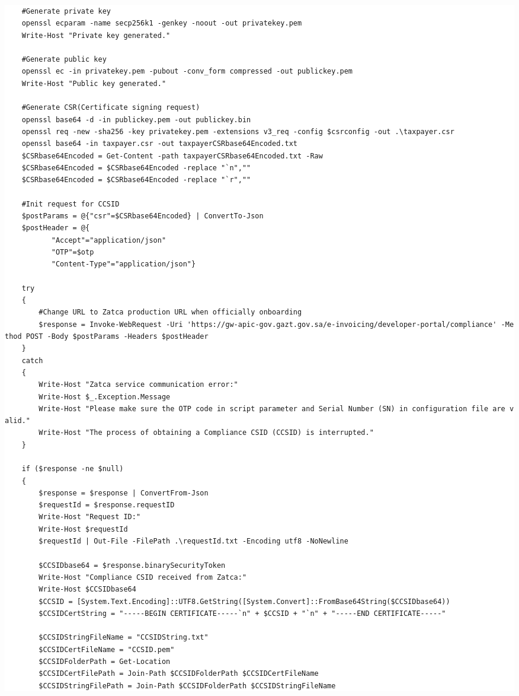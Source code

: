         #Generate private key
        openssl ecparam -name secp256k1 -genkey -noout -out privatekey.pem
        Write-Host "Private key generated."

        #Generate public key
        openssl ec -in privatekey.pem -pubout -conv_form compressed -out publickey.pem
        Write-Host "Public key generated."

        #Generate CSR(Certificate signing request)
        openssl base64 -d -in publickey.pem -out publickey.bin
        openssl req -new -sha256 -key privatekey.pem -extensions v3_req -config $csrconfig -out .\taxpayer.csr 
        openssl base64 -in taxpayer.csr -out taxpayerCSRbase64Encoded.txt
        $CSRbase64Encoded = Get-Content -path taxpayerCSRbase64Encoded.txt -Raw
        $CSRbase64Encoded = $CSRbase64Encoded -replace "`n",""
        $CSRbase64Encoded = $CSRbase64Encoded -replace "`r",""

        #Init request for CCSID
        $postParams = @{"csr"=$CSRbase64Encoded} | ConvertTo-Json
        $postHeader = @{
               "Accept"="application/json"
               "OTP"=$otp
               "Content-Type"="application/json"}

        try
        {
            #Change URL to Zatca production URL when officially onboarding
            $response = Invoke-WebRequest -Uri 'https://gw-apic-gov.gazt.gov.sa/e-invoicing/developer-portal/compliance' -Method POST -Body $postParams -Headers $postHeader 
        }
        catch
        {
            Write-Host "Zatca service communication error:"
            Write-Host $_.Exception.Message 
            Write-Host "Please make sure the OTP code in script parameter and Serial Number (SN) in configuration file are valid."
            Write-Host "The process of obtaining a Compliance CSID (CCSID) is interrupted."
        }

        if ($response -ne $null)
        {
            $response = $response | ConvertFrom-Json
            $requestId = $response.requestID
            Write-Host "Request ID:"
            Write-Host $requestId
            $requestId | Out-File -FilePath .\requestId.txt -Encoding utf8 -NoNewline

            $CCSIDbase64 = $response.binarySecurityToken
            Write-Host "Compliance CSID received from Zatca:"
            Write-Host $CCSIDbase64
            $CCSID = [System.Text.Encoding]::UTF8.GetString([System.Convert]::FromBase64String($CCSIDbase64))
            $CCSIDCertString = "-----BEGIN CERTIFICATE-----`n" + $CCSID + "`n" + "-----END CERTIFICATE-----"

            $CCSIDStringFileName = "CCSIDString.txt"
            $CCSIDCertFileName = "CCSID.pem"
            $CCSIDFolderPath = Get-Location
            $CCSIDCertFilePath = Join-Path $CCSIDFolderPath $CCSIDCertFileName
            $CCSIDStringFilePath = Join-Path $CCSIDFolderPath $CCSIDStringFileName
